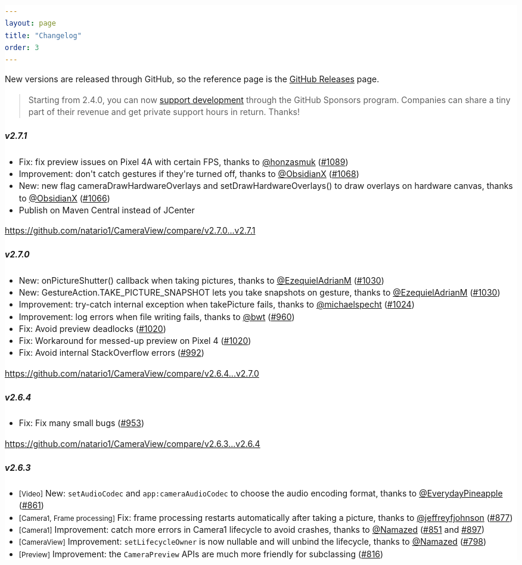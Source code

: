 ```yaml
---
layout: page
title: "Changelog"
order: 3
---
```


New versions are released through GitHub, so the reference page is the [GitHub Releases](https://github.com/natario1/CameraView/releases) page.

> Starting from 2.4.0, you can now [support development](https://github.com/sponsors/natario1) through the GitHub Sponsors program. 
Companies can share a tiny part of their revenue and get private support hours in return. Thanks!

##### v2.7.1

- Fix: fix preview issues on Pixel 4A with certain FPS, thanks to [@honzasmuk][honzasmuk] ([#1089][1089])
- Improvement: don't catch gestures if they're turned off, thanks to [@ObsidianX][ObsidianX] ([#1068][1068])
- New: new flag cameraDrawHardwareOverlays and setDrawHardwareOverlays() to draw overlays on hardware canvas, thanks to [@ObsidianX][ObsidianX] ([#1066][1066])
- Publish on Maven Central instead of JCenter

<https://github.com/natario1/CameraView/compare/v2.7.0...v2.7.1>

##### v2.7.0

- New: onPictureShutter() callback when taking pictures, thanks to [@EzequielAdrianM][EzequielAdrianM] ([#1030][1030])
- New: GestureAction.TAKE_PICTURE_SNAPSHOT lets you take snapshots on gesture, thanks to [@EzequielAdrianM][EzequielAdrianM] ([#1030][1030])
- Improvement: try-catch internal exception when takePicture fails, thanks to [@michaelspecht][michaelspecht] ([#1024][1024])
- Improvement: log errors when file writing fails, thanks to [@bwt][bwt] ([#960][960])
- Fix: Avoid preview deadlocks ([#1020][1020])
- Fix: Workaround for messed-up preview on Pixel 4 ([#1020][1020])
- Fix: Avoid internal StackOverflow errors ([#992][992])

<https://github.com/natario1/CameraView/compare/v2.6.4...v2.7.0>

##### v2.6.4

- Fix: Fix many small bugs ([#953][953])

<https://github.com/natario1/CameraView/compare/v2.6.3...v2.6.4>

##### v2.6.3

- <small>[Video]</small> New: `setAudioCodec` and `app:cameraAudioCodec` to choose the audio encoding format, thanks to [@EverydayPineapple][EverydayPineapple] ([#861][861])
- <small>[Camera1, Frame processing]</small> Fix: frame processing restarts automatically after taking a picture, thanks to [@jeffreyfjohnson][jeffreyfjohnson] ([#877][877])
- <small>[Camera1]</small> Improvement: catch more errors in Camera1 lifecycle to avoid crashes, thanks to [@Namazed][Namazed] ([#851][851] and [#897][897])
- <small>[CameraView]</small> Improvement: `setLifecycleOwner` is now nullable and will unbind the lifecycle, thanks to [@Namazed][Namazed] ([#798][798])
- <small>[Preview]</small> Improvement: the `CameraPreview` APIs are much more friendly for subclassing ([#816][816])


[aartikov]: https://github.com/aartikov
[athornz]: https://github.com/athornz
[bwt]: https://github.com/bwt
[v-gar]: https://github.com/v-gar
[andrewmunn]: https://github.com/andrewmunn
[chaitanyaraghav]: https://github.com/chaitanyaraghav
[YeungKC]: https://github.com/YeungKC
[RobertoMorelos]: https://github.com/RobertoMorelos
[RocketRider]: https://github.com/RocketRider
[xp-vit]: https://github.com/xp-vit
[caleb-allen]: https://github.com/caleb-allen
[ssakhavi]: https://github.com/ssakhavi
[MatFl]: https://github.com/MatFl
[Namazed]: https://github.com/Namazed
[Keyrillanskiy]: https://github.com/Keyrillanskiy
[mahdi-ninja]: https://github.com/mahdi-ninja
[stefanJi]: https://github.com/stefanJi
[cneuwirt]: https://github.com/cneuwirt
[agrawalsuneet]: https://github.com/agrawalsuneet
[RAN3000]: https://github.com/RAN3000
[vaibhavbhandula]: https://github.com/vaibhavbhandula
[sewar]: https://github.com/sewar
[hualong-shen]: https://github.com/hualong-shen
[EverydayPineapple]: https://github.com/EverydayPineapple
[jeffreyfjohnson]: https://github.com/jeffreyfjohnson
[michaelspecht]: https://github.com/michaelspecht
[EzequielAdrianM]: https://github.com/EzequielAdrianM
[honzasmuk]: https://github.com/honzasmuk
[ObsidianX]: https://github.com/ObsidianX
[73]: https://github.com/natario1/CameraView/pull/73
[80]: https://github.com/natario1/CameraView/pull/80
[82]: https://github.com/natario1/CameraView/pull/82
[83]: https://github.com/natario1/CameraView/pull/83
[86]: https://github.com/natario1/CameraView/pull/86
[88]: https://github.com/natario1/CameraView/pull/88
[92]: https://github.com/natario1/CameraView/pull/92
[93]: https://github.com/natario1/CameraView/pull/93
[94]: https://github.com/natario1/CameraView/pull/94
[97]: https://github.com/natario1/CameraView/pull/97
[99]: https://github.com/natario1/CameraView/pull/99
[101]: https://github.com/natario1/CameraView/pull/101
[104]: https://github.com/natario1/CameraView/pull/104
[105]: https://github.com/natario1/CameraView/pull/105
[112]: https://github.com/natario1/CameraView/pull/112
[133]: https://github.com/natario1/CameraView/pull/133
[143]: https://github.com/natario1/CameraView/pull/143
[162]: https://github.com/natario1/CameraView/pull/162
[167]: https://github.com/natario1/CameraView/pull/167
[170]: https://github.com/natario1/CameraView/pull/170
[172]: https://github.com/natario1/CameraView/pull/172
[173]: https://github.com/natario1/CameraView/pull/173
[174]: https://github.com/natario1/CameraView/pull/174
[190]: https://github.com/natario1/CameraView/pull/190
[205]: https://github.com/natario1/CameraView/pull/205
[222]: https://github.com/natario1/CameraView/pull/222
[224]: https://github.com/natario1/CameraView/pull/224
[245]: https://github.com/natario1/CameraView/pull/245
[264]: https://github.com/natario1/CameraView/pull/264
[265]: https://github.com/natario1/CameraView/pull/265
[290]: https://github.com/natario1/CameraView/pull/290
[297]: https://github.com/natario1/CameraView/pull/297
[332]: https://github.com/natario1/CameraView/pull/332
[344]: https://github.com/natario1/CameraView/pull/344
[356]: https://github.com/natario1/CameraView/pull/356
[360]: https://github.com/natario1/CameraView/pull/360
[374]: https://github.com/natario1/CameraView/pull/374
[392]: https://github.com/natario1/CameraView/pull/392
[393]: https://github.com/natario1/CameraView/pull/393
[471]: https://github.com/natario1/CameraView/pull/471
[431]: https://github.com/natario1/CameraView/pull/431
[403]: https://github.com/natario1/CameraView/pull/403
[421]: https://github.com/natario1/CameraView/pull/421
[435]: https://github.com/natario1/CameraView/pull/435
[477]: https://github.com/natario1/CameraView/pull/477
[482]: https://github.com/natario1/CameraView/pull/482
[484]: https://github.com/natario1/CameraView/pull/484
[490]: https://github.com/natario1/CameraView/pull/490
[497]: https://github.com/natario1/CameraView/pull/497
[498]: https://github.com/natario1/CameraView/pull/498
[501]: https://github.com/natario1/CameraView/pull/501
[502]: https://github.com/natario1/CameraView/pull/502
[506]: https://github.com/natario1/CameraView/pull/506
[513]: https://github.com/natario1/CameraView/pull/513
[517]: https://github.com/natario1/CameraView/pull/517
[521]: https://github.com/natario1/CameraView/pull/521
[527]: https://github.com/natario1/CameraView/pull/527
[528]: https://github.com/natario1/CameraView/pull/528
[530]: https://github.com/natario1/CameraView/pull/530
[535]: https://github.com/natario1/CameraView/pull/535
[537]: https://github.com/natario1/CameraView/pull/537
[545]: https://github.com/natario1/CameraView/pull/545
[551]: https://github.com/natario1/CameraView/pull/551
[552]: https://github.com/natario1/CameraView/pull/552
[559]: https://github.com/natario1/CameraView/pull/559
[564]: https://github.com/natario1/CameraView/pull/564
[572]: https://github.com/natario1/CameraView/pull/572
[574]: https://github.com/natario1/CameraView/pull/574
[580]: https://github.com/natario1/CameraView/pull/580
[588]: https://github.com/natario1/CameraView/pull/588
[617]: https://github.com/natario1/CameraView/pull/617
[630]: https://github.com/natario1/CameraView/pull/630
[632]: https://github.com/natario1/CameraView/pull/632
[651]: https://github.com/natario1/CameraView/pull/651
[653]: https://github.com/natario1/CameraView/pull/653
[661]: https://github.com/natario1/CameraView/pull/661
[691]: https://github.com/natario1/CameraView/pull/691
[696]: https://github.com/natario1/CameraView/pull/696
[697]: https://github.com/natario1/CameraView/pull/697
[704]: https://github.com/natario1/CameraView/pull/704
[716]: https://github.com/natario1/CameraView/pull/716
[718]: https://github.com/natario1/CameraView/pull/718
[724]: https://github.com/natario1/CameraView/pull/724
[732]: https://github.com/natario1/CameraView/pull/732
[741]: https://github.com/natario1/CameraView/pull/741
[745]: https://github.com/natario1/CameraView/pull/745
[754]: https://github.com/natario1/CameraView/pull/754
[775]: https://github.com/natario1/CameraView/pull/775
[779]: https://github.com/natario1/CameraView/pull/779
[798]: https://github.com/natario1/CameraView/pull/798
[816]: https://github.com/natario1/CameraView/pull/816
[851]: https://github.com/natario1/CameraView/pull/851
[861]: https://github.com/natario1/CameraView/pull/861
[877]: https://github.com/natario1/CameraView/pull/877
[897]: https://github.com/natario1/CameraView/pull/897
[953]: https://github.com/natario1/CameraView/pull/953
[960]: https://github.com/natario1/CameraView/pull/960
[992]: https://github.com/natario1/CameraView/pull/992
[1020]: https://github.com/natario1/CameraView/pull/1020
[1024]: https://github.com/natario1/CameraView/pull/1024
[1030]: https://github.com/natario1/CameraView/pull/1030
[1089]: https://github.com/natario1/CameraView/pull/1089
[1068]: https://github.com/natario1/CameraView/pull/1068
[1066]: https://github.com/natario1/CameraView/pull/1066